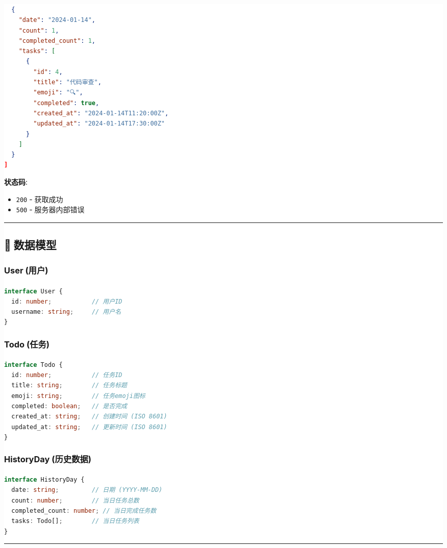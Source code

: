```json
  {
    "date": "2024-01-14",
    "count": 1,
    "completed_count": 1,
    "tasks": [
      {
        "id": 4,
        "title": "代码审查",
        "emoji": "🔍",
        "completed": true,
        "created_at": "2024-01-14T11:20:00Z",
        "updated_at": "2024-01-14T17:30:00Z"
      }
    ]
  }
]
```

**状态码**:
- `200` - 获取成功
- `500` - 服务器内部错误

---

## 📝 数据模型

### User (用户)
```typescript
interface User {
  id: number;           // 用户ID
  username: string;     // 用户名
}
```

### Todo (任务)
```typescript
interface Todo {
  id: number;           // 任务ID
  title: string;        // 任务标题
  emoji: string;        // 任务emoji图标
  completed: boolean;   // 是否完成
  created_at: string;   // 创建时间 (ISO 8601)
  updated_at: string;   // 更新时间 (ISO 8601)
}
```

### HistoryDay (历史数据)
```typescript
interface HistoryDay {
  date: string;         // 日期 (YYYY-MM-DD)
  count: number;        // 当日任务总数
  completed_count: number; // 当日完成任务数
  tasks: Todo[];        // 当日任务列表
}
```

---